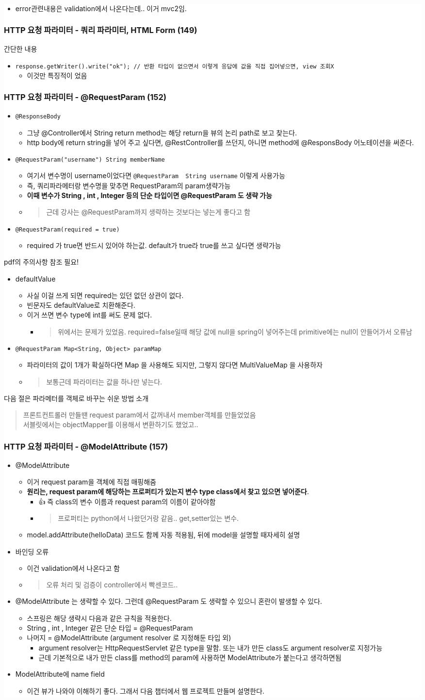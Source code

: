 - error관련내용은 validation에서 나온다는데.. 이거 mvc2임.

### HTTP 요청 파라미터 - 쿼리 파라미터, HTML Form (149)

간단한 내용  

- `response.getWriter().write("ok"); // 반환 타입이 없으면서 이렇게 응답에 값을 직접 집어넣으면, view 조회X`
  - 이것만 특징적이 었음

### HTTP 요청 파라미터 - @RequestParam (152)

- `@ResponseBody`
  - 그냥 @Controller에서 String return method는 해당 return을 뷰의 논리 path로 보고 찾는다.
  - http body에 return string을 넣어 주고 싶다면, @RestController를 쓰던지, 아니면 method에 @ResponsBody 어노테이션을 써준다.

- `@RequestParam("username") String memberName`
  - 여기서 변수명이 username이었다면 `@RequestParam  String username` 이렇게 사용가능
  - 즉, 쿼리파라메터랑 변수명을 맞추면 RequestParam의 param생략가능
  - **이때 변수가 String , int , Integer 등의 단순 타입이면 @RequestParam 도 생략 가능**
  - > 근데 강사는 @RequestParam까지 생략하는 것보다는 넣는게 좋다고 함

- `@RequestParam(required = true)`
  - required 가 true면 반드시 있어야 하는값. default가 true라 true를 쓰고 싶다면 생략가능
  
pdf의 주의사항 참조 필요!  
  
- defaultValue
  - 사실 이걸 쓰게 되면 required는 있던 없던 상관이 없다.
  - 빈문자도 defaultValue로 치환해준다.
  - 이거 쓰면 변수 type에 int를 써도 문제 없다.
    - > 위에서는 문제가 있었음. required=false일때 해당 값에 null을 spring이 넣어주는데 primitive에는 null이 안들어가서 오류남

- `@RequestParam Map<String, Object> paramMap`
  - 파라미터의 값이 1개가 확실하다면 Map 을 사용해도 되지만, 그렇지 않다면 MultiValueMap 을 사용하자
  - > 보통근데 파라미터는 값을 하나만 넣는다.

다음 절은 파라메터를 객체로 바꾸는 쉬운 방법 소개  
> 프론트컨트롤러 만들땐 request param에서 값꺼내서 member객체를 만들었었음  
> 서블릿에서는 objectMapper를 이용해서 변환하기도 했었고..

### HTTP 요청 파라미터 - @ModelAttribute (157)

- @ModelAttribute
  - 이거 request param을 객체에 직접 매핑해줌
  - **원리는, request param에 해당하는 프로퍼티가 있는지 변수 type class에서 찾고 있으면 넣어준다**.
    - 👍 즉 class의 변수 이름과 request param의 이름이 같아야함
    - > 프로퍼티는 python에서 나왔던거랑 같음.. get,setter있는 변수.
  -  model.addAttribute(helloData) 코드도 함께 자동 적용됨, 뒤에 model을 설명할 때자세히 설명

- 바인딩 오류
  - 이건 validation에서 나온다고 함
  - > 오류 처리 및 검증이  controller에서 빡센코드..

- @ModelAttribute 는 생략할 수 있다. 그런데 @RequestParam 도 생략할 수 있으니 혼란이 발생할 수 있다.
  - 스프링은 해당 생략시 다음과 같은 규칙을 적용한다.
  - String , int , Integer 같은 단순 타입 = @RequestParam
  - 나머지 = @ModelAttribute (argument resolver 로 지정해둔 타입 외)
    - argument resolver는 HttpRequestServlet 같은 type을 말함. 또는 내가 만든 class도 argument resolver로 지정가능
    - 근데 기본적으로 내가 만든 class를 method의 param에 사용하면 ModelAttribute가 붙는다고 생각하면됨
- ModelAttribute에 name field
  - 이건 뷰가 나와야 이해하기 좋다. 그래서 다음 챕터에서 웹 프로젝트 만들며 설명한다.
